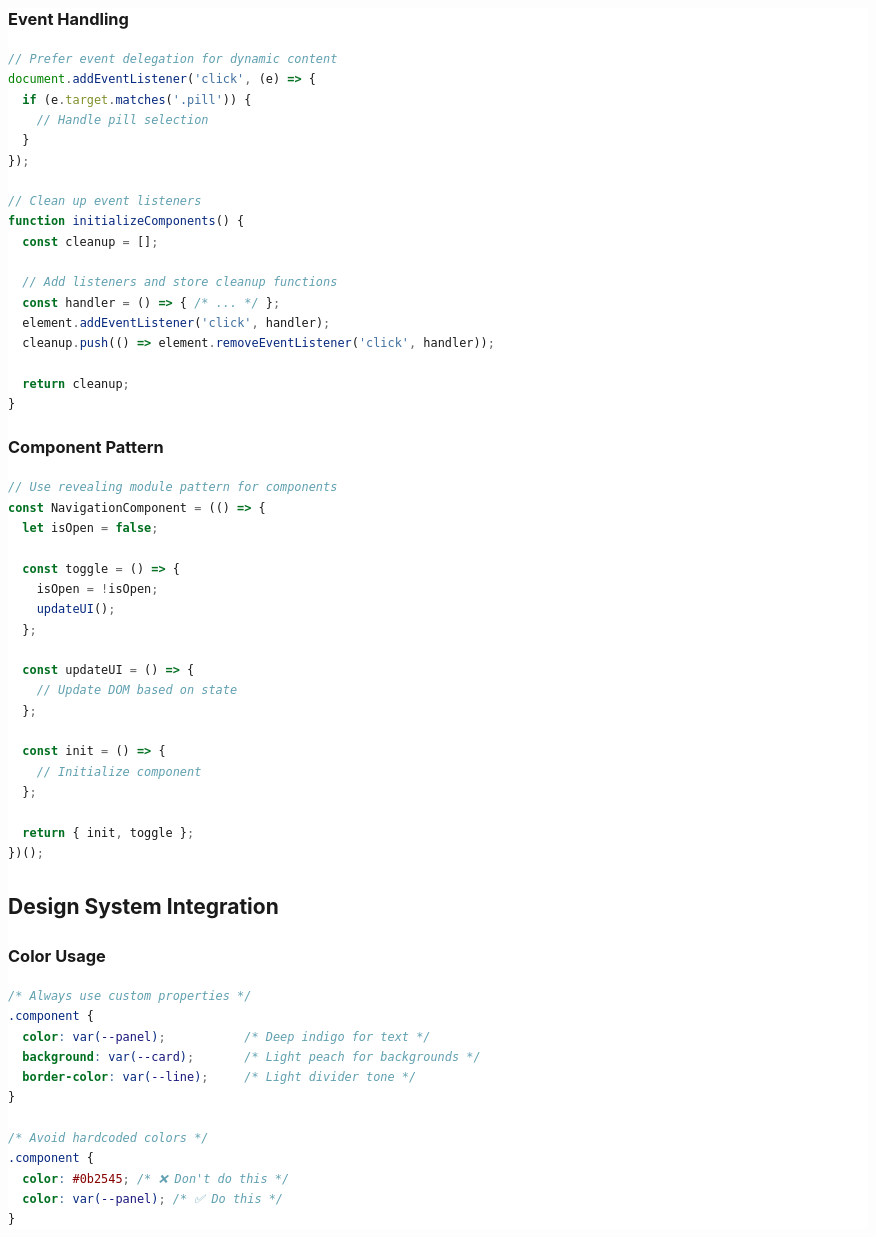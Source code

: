 ### Event Handling
```javascript
// Prefer event delegation for dynamic content
document.addEventListener('click', (e) => {
  if (e.target.matches('.pill')) {
    // Handle pill selection
  }
});

// Clean up event listeners
function initializeComponents() {
  const cleanup = [];
  
  // Add listeners and store cleanup functions
  const handler = () => { /* ... */ };
  element.addEventListener('click', handler);
  cleanup.push(() => element.removeEventListener('click', handler));
  
  return cleanup;
}
```

### Component Pattern
```javascript
// Use revealing module pattern for components
const NavigationComponent = (() => {
  let isOpen = false;
  
  const toggle = () => {
    isOpen = !isOpen;
    updateUI();
  };
  
  const updateUI = () => {
    // Update DOM based on state
  };
  
  const init = () => {
    // Initialize component
  };
  
  return { init, toggle };
})();
```

## Design System Integration

### Color Usage
```css
/* Always use custom properties */
.component {
  color: var(--panel);           /* Deep indigo for text */
  background: var(--card);       /* Light peach for backgrounds */
  border-color: var(--line);     /* Light divider tone */
}

/* Avoid hardcoded colors */
.component {
  color: #0b2545; /* ❌ Don't do this */
  color: var(--panel); /* ✅ Do this */
}
```

